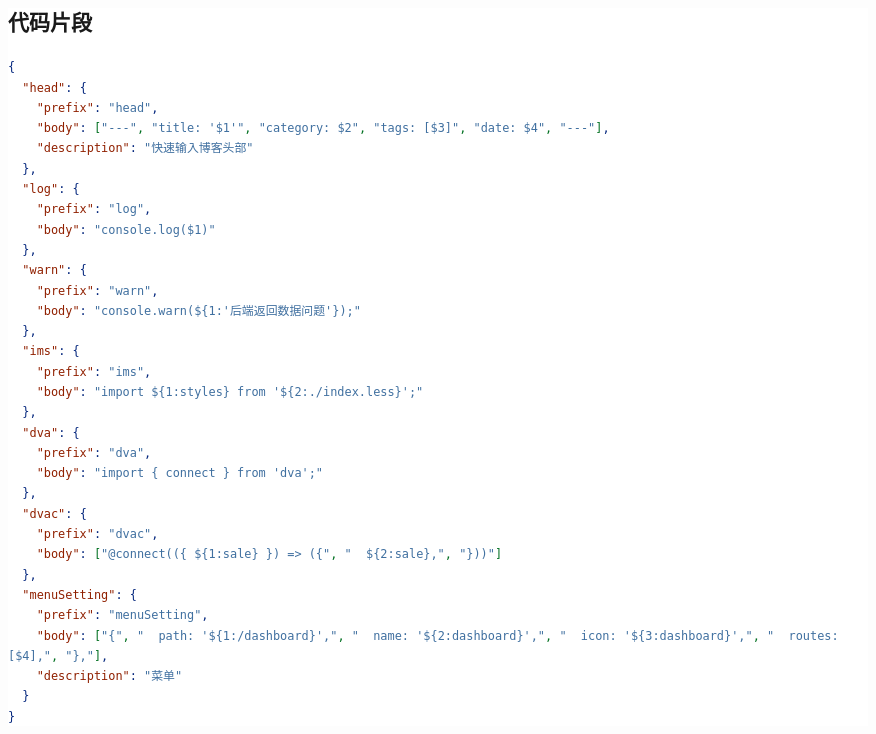 ```js
```

## 代码片段

```json
{
  "head": {
    "prefix": "head",
    "body": ["---", "title: '$1'", "category: $2", "tags: [$3]", "date: $4", "---"],
    "description": "快速输入博客头部"
  },
  "log": {
    "prefix": "log",
    "body": "console.log($1)"
  },
  "warn": {
    "prefix": "warn",
    "body": "console.warn(${1:'后端返回数据问题'});"
  },
  "ims": {
    "prefix": "ims",
    "body": "import ${1:styles} from '${2:./index.less}';"
  },
  "dva": {
    "prefix": "dva",
    "body": "import { connect } from 'dva';"
  },
  "dvac": {
    "prefix": "dvac",
    "body": ["@connect(({ ${1:sale} }) => ({", "  ${2:sale},", "}))"]
  },
  "menuSetting": {
    "prefix": "menuSetting",
    "body": ["{", "  path: '${1:/dashboard}',", "  name: '${2:dashboard}',", "  icon: '${3:dashboard}',", "  routes: [$4],", "},"],
    "description": "菜单"
  }
}
```
